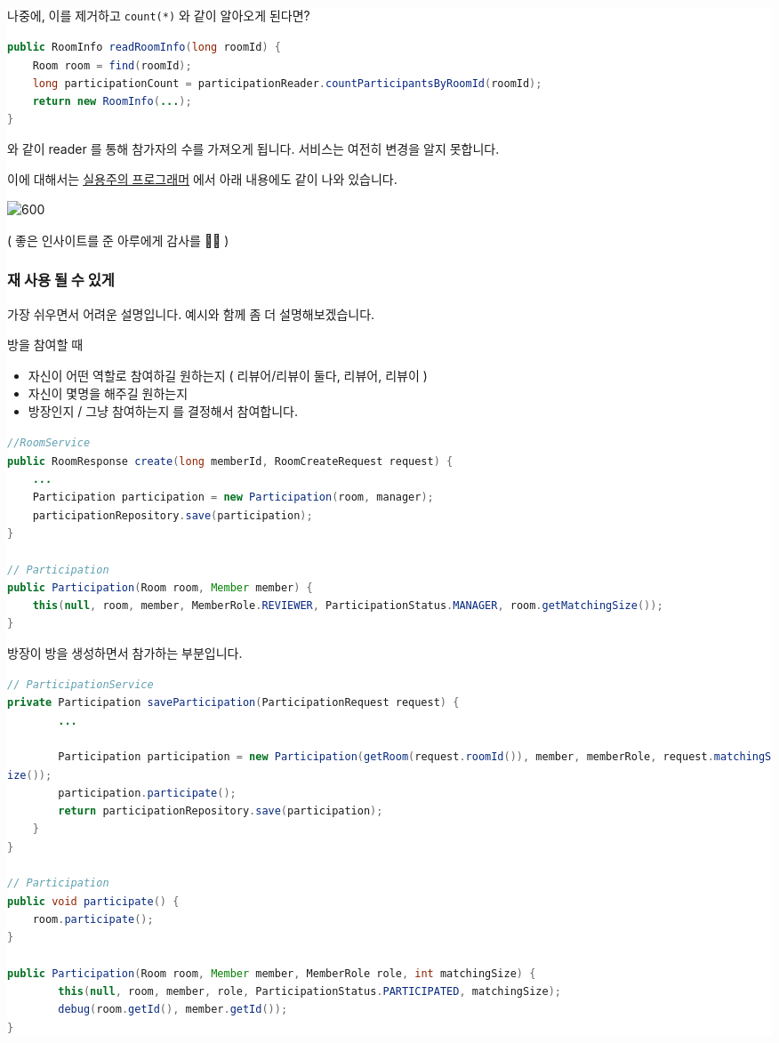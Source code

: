 
나중에, 이를 제거하고 `count(*)` 와 같이 알아오게 된다면?

```java
public RoomInfo readRoomInfo(long roomId) {  
    Room room = find(roomId);  
    long participationCount = participationReader.countParticipantsByRoomId(roomId);  
    return new RoomInfo(...);  
}
```

와 같이 reader 를 통해 참가자의 수를 가져오게 됩니다.
서비스는 여전히 변경을 알지 못합니다.

이에 대해서는 [실용주의 프로그래머](https://product.kyobobook.co.kr/detail/S000001033128) 에서 아래 내용에도 같이 나와 있습니다.

![600](https://i.imgur.com/ZpOXJES.png)

( 좋은 인사이트를 준 아루에게 감사를 🙏🙏 )

### 재 사용 될 수 있게

가장 쉬우면서 어려운 설명입니다.
예시와 함께 좀 더 설명해보겠습니다.

방을 참여할 때
- 자신이 어떤 역할로 참여하길 원하는지 ( 리뷰어/리뷰이 둘다, 리뷰어, 리뷰이 )
- 자신이 몇명을 해주길 원하는지
- 방장인지 / 그냥 참여하는지
를 결정해서 참여합니다.

```java
//RoomService
public RoomResponse create(long memberId, RoomCreateRequest request) {
	...
	Participation participation = new Participation(room, manager);
	participationRepository.save(participation);
}

// Participation
public Participation(Room room, Member member) {  
    this(null, room, member, MemberRole.REVIEWER, ParticipationStatus.MANAGER, room.getMatchingSize());  
}
```

방장이 방을 생성하면서 참가하는 부분입니다.

```java
// ParticipationService
private Participation saveParticipation(ParticipationRequest request) {
	    ...

        Participation participation = new Participation(getRoom(request.roomId()), member, memberRole, request.matchingSize());
        participation.participate();
        return participationRepository.save(participation);
    }
}

// Participation
public void participate() {  
    room.participate();  
}

public Participation(Room room, Member member, MemberRole role, int matchingSize) {
        this(null, room, member, role, ParticipationStatus.PARTICIPATED, matchingSize);
        debug(room.getId(), member.getId());
}
```